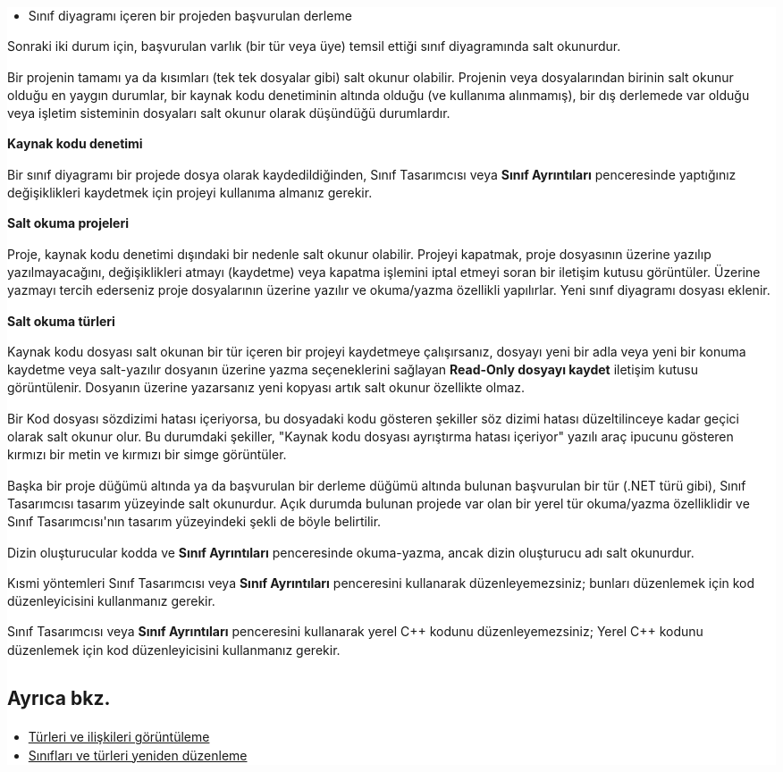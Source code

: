 - Sınıf diyagramı içeren bir projeden başvurulan derleme

Sonraki iki durum için, başvurulan varlık (bir tür veya üye) temsil ettiği sınıf diyagramında salt okunurdur.

Bir projenin tamamı ya da kısımları (tek tek dosyalar gibi) salt okunur olabilir. Projenin veya dosyalarından birinin salt okunur olduğu en yaygın durumlar, bir kaynak kodu denetiminin altında olduğu (ve kullanıma alınmamış), bir dış derlemede var olduğu veya işletim sisteminin dosyaları salt okunur olarak düşündüğü durumlardır.

**Kaynak kodu denetimi**

Bir sınıf diyagramı bir projede dosya olarak kaydedildiğinden, Sınıf Tasarımcısı veya **Sınıf Ayrıntıları** penceresinde yaptığınız değişiklikleri kaydetmek için projeyi kullanıma almanız gerekir.

**Salt okuma projeleri**

Proje, kaynak kodu denetimi dışındaki bir nedenle salt okunur olabilir. Projeyi kapatmak, proje dosyasının üzerine yazılıp yazılmayacağını, değişiklikleri atmayı (kaydetme) veya kapatma işlemini iptal etmeyi soran bir iletişim kutusu görüntüler. Üzerine yazmayı tercih ederseniz proje dosyalarının üzerine yazılır ve okuma/yazma özellikli yapılırlar. Yeni sınıf diyagramı dosyası eklenir.

**Salt okuma türleri**

Kaynak kodu dosyası salt okunan bir tür içeren bir projeyi kaydetmeye çalışırsanız, dosyayı yeni bir adla veya yeni bir konuma kaydetme veya salt-yazılır dosyanın üzerine yazma seçeneklerini sağlayan **Read-Only dosyayı kaydet** iletişim kutusu görüntülenir. Dosyanın üzerine yazarsanız yeni kopyası artık salt okunur özellikte olmaz.

Bir Kod dosyası sözdizimi hatası içeriyorsa, bu dosyadaki kodu gösteren şekiller söz dizimi hatası düzeltilinceye kadar geçici olarak salt okunur olur. Bu durumdaki şekiller, "Kaynak kodu dosyası ayrıştırma hatası içeriyor" yazılı araç ipucunu gösteren kırmızı bir metin ve kırmızı bir simge görüntüler.

Başka bir proje düğümü altında ya da başvurulan bir derleme düğümü altında bulunan başvurulan bir tür (.NET türü gibi), Sınıf Tasarımcısı tasarım yüzeyinde salt okunurdur. Açık durumda bulunan projede var olan bir yerel tür okuma/yazma özelliklidir ve Sınıf Tasarımcısı'nın tasarım yüzeyindeki şekli de böyle belirtilir.

Dizin oluşturucular kodda ve **Sınıf Ayrıntıları** penceresinde okuma-yazma, ancak dizin oluşturucu adı salt okunurdur.

Kısmi yöntemleri Sınıf Tasarımcısı veya **Sınıf Ayrıntıları** penceresini kullanarak düzenleyemezsiniz; bunları düzenlemek için kod düzenleyicisini kullanmanız gerekir.

Sınıf Tasarımcısı veya **Sınıf Ayrıntıları** penceresini kullanarak yerel C++ kodunu düzenleyemezsiniz; Yerel C++ kodunu düzenlemek için kod düzenleyicisini kullanmanız gerekir.

## <a name="see-also"></a>Ayrıca bkz.

- [Türleri ve ilişkileri görüntüleme](designing-and-viewing-classes-and-types.md)
- [Sınıfları ve türleri yeniden düzenleme](refactoring-classes-and-types.md)
